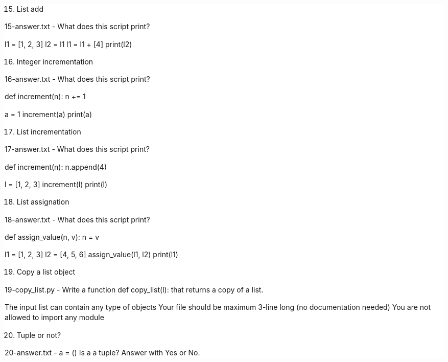 

15. List add

15-answer.txt - What does this script print?

l1 = [1, 2, 3]
l2 = l1
l1 = l1 + [4]
print(l2)


16. Integer incrementation


16-answer.txt - What does this script print?

def increment(n):
    n += 1

a = 1
increment(a)
print(a)


17. List incrementation

17-answer.txt - What does this script print?

def increment(n):
    n.append(4)

l = [1, 2, 3]
increment(l)
print(l)


18. List assignation

18-answer.txt - What does this script print?

def assign_value(n, v):
    n = v

l1 = [1, 2, 3]
l2 = [4, 5, 6]
assign_value(l1, l2)
print(l1)


19. Copy a list object

19-copy_list.py - Write a function def copy_list(l): that returns a copy of a list.

The input list can contain any type of objects
Your file should be maximum 3-line long (no documentation needed)
You are not allowed to import any module


20. Tuple or not?

20-answer.txt - 
a = ()
Is a a tuple? Answer with Yes or No.
